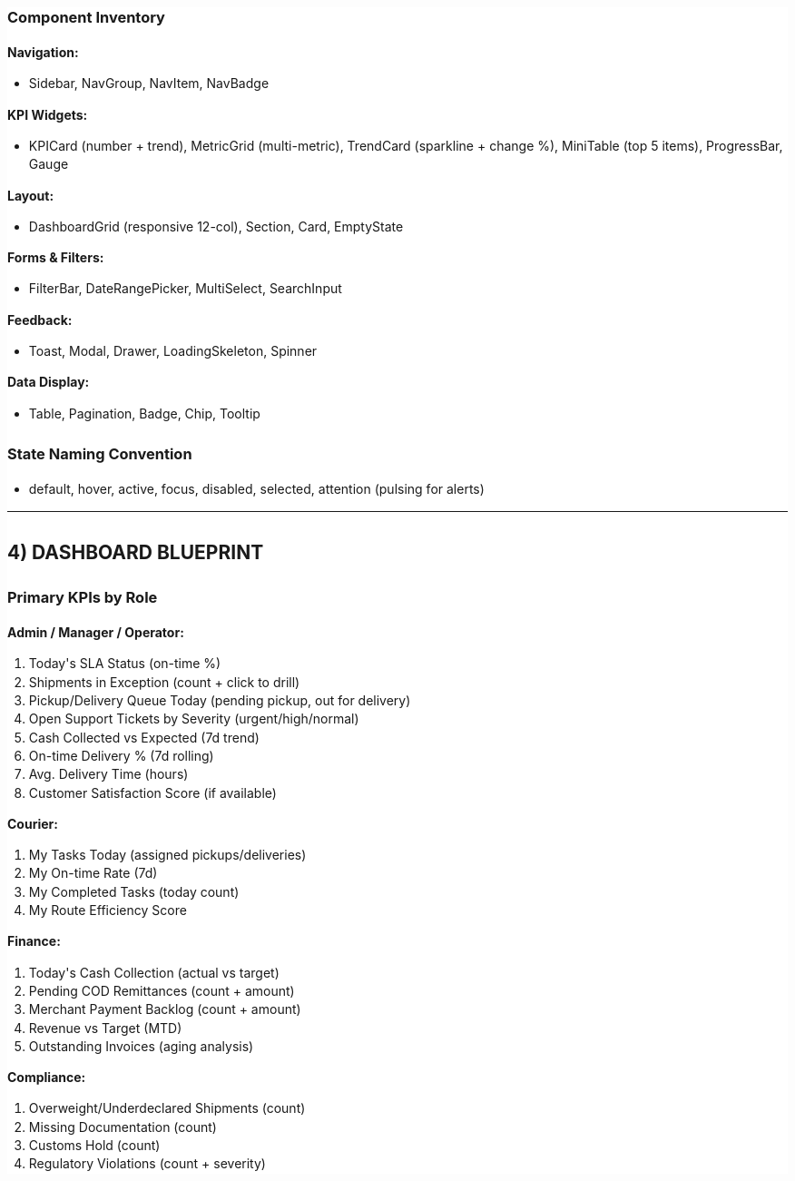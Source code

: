 ### Component Inventory

**Navigation:**
- Sidebar, NavGroup, NavItem, NavBadge

**KPI Widgets:**
- KPICard (number + trend), MetricGrid (multi-metric), TrendCard (sparkline + change %), MiniTable (top 5 items), ProgressBar, Gauge

**Layout:**
- DashboardGrid (responsive 12-col), Section, Card, EmptyState

**Forms & Filters:**
- FilterBar, DateRangePicker, MultiSelect, SearchInput

**Feedback:**
- Toast, Modal, Drawer, LoadingSkeleton, Spinner

**Data Display:**
- Table, Pagination, Badge, Chip, Tooltip

### State Naming Convention
- default, hover, active, focus, disabled, selected, attention (pulsing for alerts)

---

## 4) DASHBOARD BLUEPRINT

### Primary KPIs by Role

**Admin / Manager / Operator:**
1. Today's SLA Status (on-time %)
2. Shipments in Exception (count + click to drill)
3. Pickup/Delivery Queue Today (pending pickup, out for delivery)
4. Open Support Tickets by Severity (urgent/high/normal)
5. Cash Collected vs Expected (7d trend)
6. On-time Delivery % (7d rolling)
7. Avg. Delivery Time (hours)
8. Customer Satisfaction Score (if available)

**Courier:**
1. My Tasks Today (assigned pickups/deliveries)
2. My On-time Rate (7d)
3. My Completed Tasks (today count)
4. My Route Efficiency Score

**Finance:**
1. Today's Cash Collection (actual vs target)
2. Pending COD Remittances (count + amount)
3. Merchant Payment Backlog (count + amount)
4. Revenue vs Target (MTD)
5. Outstanding Invoices (aging analysis)

**Compliance:**
1. Overweight/Underdeclared Shipments (count)
2. Missing Documentation (count)
3. Customs Hold (count)
4. Regulatory Violations (count + severity)
